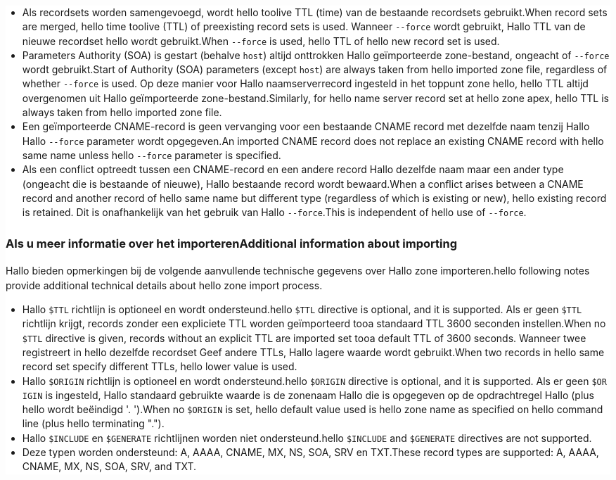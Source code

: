 * <span data-ttu-id="1d3d1-139">Als recordsets worden samengevoegd, wordt hello toolive TTL (time) van de bestaande recordsets gebruikt.</span><span class="sxs-lookup"><span data-stu-id="1d3d1-139">When record sets are merged, hello time toolive (TTL) of preexisting record sets is used.</span></span> <span data-ttu-id="1d3d1-140">Wanneer `--force` wordt gebruikt, Hallo TTL van de nieuwe recordset hello wordt gebruikt.</span><span class="sxs-lookup"><span data-stu-id="1d3d1-140">When `--force` is used, hello TTL of hello new record set is used.</span></span>
* <span data-ttu-id="1d3d1-141">Parameters Authority (SOA) is gestart (behalve `host`) altijd onttrokken Hallo geïmporteerde zone-bestand, ongeacht of `--force` wordt gebruikt.</span><span class="sxs-lookup"><span data-stu-id="1d3d1-141">Start of Authority (SOA) parameters (except `host`) are always taken from hello imported zone file, regardless of whether `--force` is used.</span></span> <span data-ttu-id="1d3d1-142">Op deze manier voor Hallo naamserverrecord ingesteld in het toppunt zone hello, hello TTL altijd overgenomen uit Hallo geïmporteerde zone-bestand.</span><span class="sxs-lookup"><span data-stu-id="1d3d1-142">Similarly, for hello name server record set at hello zone apex, hello TTL is always taken from hello imported zone file.</span></span>
* <span data-ttu-id="1d3d1-143">Een geïmporteerde CNAME-record is geen vervanging voor een bestaande CNAME record met dezelfde naam tenzij Hallo Hallo `--force` parameter wordt opgegeven.</span><span class="sxs-lookup"><span data-stu-id="1d3d1-143">An imported CNAME record does not replace an existing CNAME record with hello same name unless hello `--force` parameter is specified.</span></span>
* <span data-ttu-id="1d3d1-144">Als een conflict optreedt tussen een CNAME-record en een andere record Hallo dezelfde naam maar een ander type (ongeacht die is bestaande of nieuwe), Hallo bestaande record wordt bewaard.</span><span class="sxs-lookup"><span data-stu-id="1d3d1-144">When a conflict arises between a CNAME record and another record of hello same name but different type (regardless of which is existing or new), hello existing record is retained.</span></span> <span data-ttu-id="1d3d1-145">Dit is onafhankelijk van het gebruik van Hallo `--force`.</span><span class="sxs-lookup"><span data-stu-id="1d3d1-145">This is independent of hello use of `--force`.</span></span>

### <a name="additional-information-about-importing"></a><span data-ttu-id="1d3d1-146">Als u meer informatie over het importeren</span><span class="sxs-lookup"><span data-stu-id="1d3d1-146">Additional information about importing</span></span>

<span data-ttu-id="1d3d1-147">Hallo bieden opmerkingen bij de volgende aanvullende technische gegevens over Hallo zone importeren.</span><span class="sxs-lookup"><span data-stu-id="1d3d1-147">hello following notes provide additional technical details about hello zone import process.</span></span>

* <span data-ttu-id="1d3d1-148">Hallo `$TTL` richtlijn is optioneel en wordt ondersteund.</span><span class="sxs-lookup"><span data-stu-id="1d3d1-148">hello `$TTL` directive is optional, and it is supported.</span></span> <span data-ttu-id="1d3d1-149">Als er geen `$TTL` richtlijn krijgt, records zonder een expliciete TTL worden geïmporteerd tooa standaard TTL 3600 seconden instellen.</span><span class="sxs-lookup"><span data-stu-id="1d3d1-149">When no `$TTL` directive is given, records without an explicit TTL are imported set tooa default TTL of 3600 seconds.</span></span> <span data-ttu-id="1d3d1-150">Wanneer twee registreert in hello dezelfde recordset Geef andere TTLs, Hallo lagere waarde wordt gebruikt.</span><span class="sxs-lookup"><span data-stu-id="1d3d1-150">When two records in hello same record set specify different TTLs, hello lower value is used.</span></span>
* <span data-ttu-id="1d3d1-151">Hallo `$ORIGIN` richtlijn is optioneel en wordt ondersteund.</span><span class="sxs-lookup"><span data-stu-id="1d3d1-151">hello `$ORIGIN` directive is optional, and it is supported.</span></span> <span data-ttu-id="1d3d1-152">Als er geen `$ORIGIN` is ingesteld, Hallo standaard gebruikte waarde is de zonenaam Hallo die is opgegeven op de opdrachtregel Hallo (plus hello wordt beëindigd '. ').</span><span class="sxs-lookup"><span data-stu-id="1d3d1-152">When no `$ORIGIN` is set, hello default value used is hello zone name as specified on hello command line (plus hello terminating ".").</span></span>
* <span data-ttu-id="1d3d1-153">Hallo `$INCLUDE` en `$GENERATE` richtlijnen worden niet ondersteund.</span><span class="sxs-lookup"><span data-stu-id="1d3d1-153">hello `$INCLUDE` and `$GENERATE` directives are not supported.</span></span>
* <span data-ttu-id="1d3d1-154">Deze typen worden ondersteund: A, AAAA, CNAME, MX, NS, SOA, SRV en TXT.</span><span class="sxs-lookup"><span data-stu-id="1d3d1-154">These record types are supported: A, AAAA, CNAME, MX, NS, SOA, SRV, and TXT.</span></span>